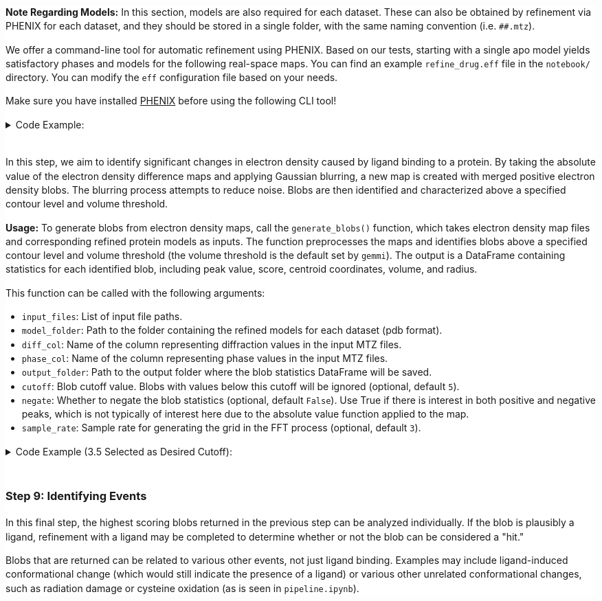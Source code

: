 **Note Regarding Models:** In this section, models are also required for each dataset. These can also be obtained by refinement via PHENIX for each dataset, and they should be stored in a single folder, with the same naming convention (i.e. `##.mtz`).

We offer a command-line tool for automatic refinement using PHENIX. Based on our tests, starting with a single apo model yields satisfactory phases and models for the following real-space maps. You can find an example `refine_drug.eff` file in the `notebook/` directory. You can modify the `eff` configuration file based on your needs.

Make sure you have installed [PHENIX](https://phenix-online.org/) before using the following CLI tool! 

<details><summary>Code Example:</summary></details><br/>


In this step, we aim to identify significant changes in electron density caused by ligand binding to a protein. By taking the absolute value of the electron density difference maps and applying Gaussian blurring, a new map is created with merged positive electron density blobs. The blurring process attempts to reduce noise. Blobs are then identified and characterized above a specified contour level and volume threshold.

**Usage:**
To generate blobs from electron density maps, call the `generate_blobs()` function, which takes electron density map files and corresponding refined protein models as inputs. The function preprocesses the maps and identifies blobs above a specified contour level and volume threshold (the volume threshold is the default set by `gemmi`). The output is a DataFrame containing statistics for each identified blob, including peak value, score, centroid coordinates, volume, and radius. 

This function can be called with the following arguments:

- `input_files`: List of input file paths.
- `model_folder`: Path to the folder containing the refined models for each dataset (pdb format).
- `diff_col`: Name of the column representing diffraction values in the input MTZ files.
- `phase_col`: Name of the column representing phase values in the input MTZ files.
- `output_folder`: Path to the output folder where the blob statistics DataFrame will be saved.
- `cutoff`: Blob cutoff value. Blobs with values below this cutoff will be ignored (optional, default `5`).
- `negate`: Whether to negate the blob statistics (optional, default `False`). Use True if there is interest in both positive and negative peaks, which is not typically of interest here due to the absolute value function applied to the map.
- `sample_rate`: Sample rate for generating the grid in the FFT process (optional, default `3`).

<details><summary>Code Example (3.5 Selected as Desired Cutoff):</summary></details><br/>

### Step 9: Identifying Events

In this final step, the highest scoring blobs returned in the previous step can be analyzed individually. If the blob is plausibly a ligand, refinement with a ligand may be completed to determine whether or not the blob can be considered a "hit." 

Blobs that are returned can be related to various other events, not just ligand binding. Examples may include ligand-induced conformational change (which would still indicate the presence of a ligand) or various other unrelated conformational changes, such as radiation damage or cysteine oxidation (as is seen in `pipeline.ipynb`).
